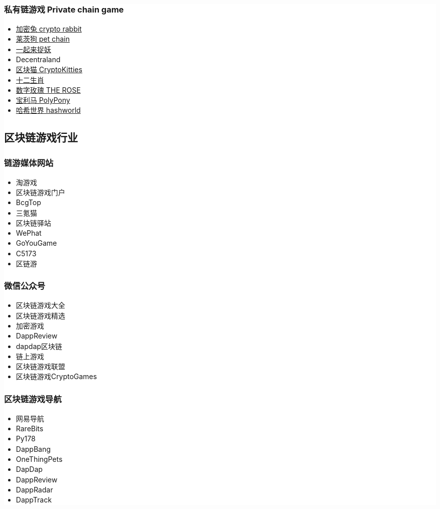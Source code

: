 ### 私有链游戏 Private chain game
* [加密兔 crypto rabbit](https://jiamitu.mi.com/home#)
* [莱茨狗 pet chain](https://pet-chain.baidu.com/)
* [一起来捉妖](http://zhuoyao.qq.com/main.shtml)
* Decentraland
* [区块猫 CryptoKitties](https://www.cryptokitties.co/)
* [十二生肖](https://12shengxiao.julinginfo.com/)
* [数字玫瑰 THE ROSE](http://bfc.baofeng.com/cooperation.html)
* [宝利马 PolyPony](http://www.9game.cn/baolima/)
* [哈希世界 hashworld](https://www.hashworld.top/)

## 区块链游戏行业
### 链游媒体网站
* 淘游戏
* 区块链游戏门户
* BcgTop
* 三氪猫
* 区块链驿站
* WePhat
* GoYouGame
* C5173
* 区链游

### 微信公众号
* 区块链游戏大全
* 区块链游戏精选
* 加密游戏
* DappReview
* dapdap区块链
* 链上游戏
* 区块链游戏联盟
* 区块链游戏CryptoGames

### 区块链游戏导航
* 网易导航
* RareBits
* Py178
* DappBang
* OneThingPets
* DapDap
* DappReview
* DappRadar
* DappTrack
